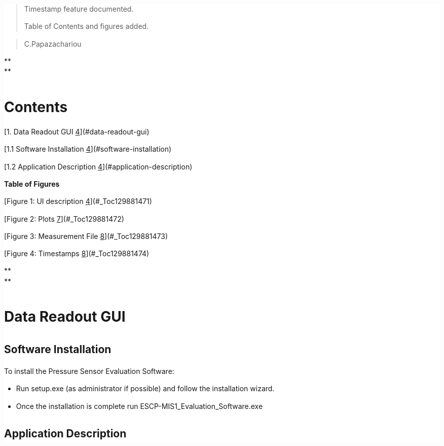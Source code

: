 <td><blockquote>
<p>Timestamp feature documented.</p>
<p>Table of Contents and figures added.</p>
</blockquote></td>
<td><blockquote>
<p>C.Papazachariou</p>
</blockquote></td>
</tr>
</tbody>
</table>

**  
**

# **Contents**

[1. Data Readout GUI [4](#data-readout-gui)](#data-readout-gui)

[1.1 Software Installation
[4](#software-installation)](#software-installation)

[1.2 Application Description
[4](#application-description)](#application-description)

**Table of Figures**

[Figure 1: UI description [4](#_Toc129881471)](#_Toc129881471)

[Figure 2: Plots [7](#_Toc129881472)](#_Toc129881472)

[Figure 3: Measurement File [8](#_Toc129881473)](#_Toc129881473)

[Figure 4: Timestamps [8](#_Toc129881474)](#_Toc129881474)

**  
**

# Data Readout GUI

## Software Installation

To install the Pressure Sensor Evaluation Software:

- Run setup.exe (as administrator if possible) and follow the
  installation wizard.

- Once the installation is complete run
  ESCP-MIS1_Evaluation_Software.exe

## Application Description
